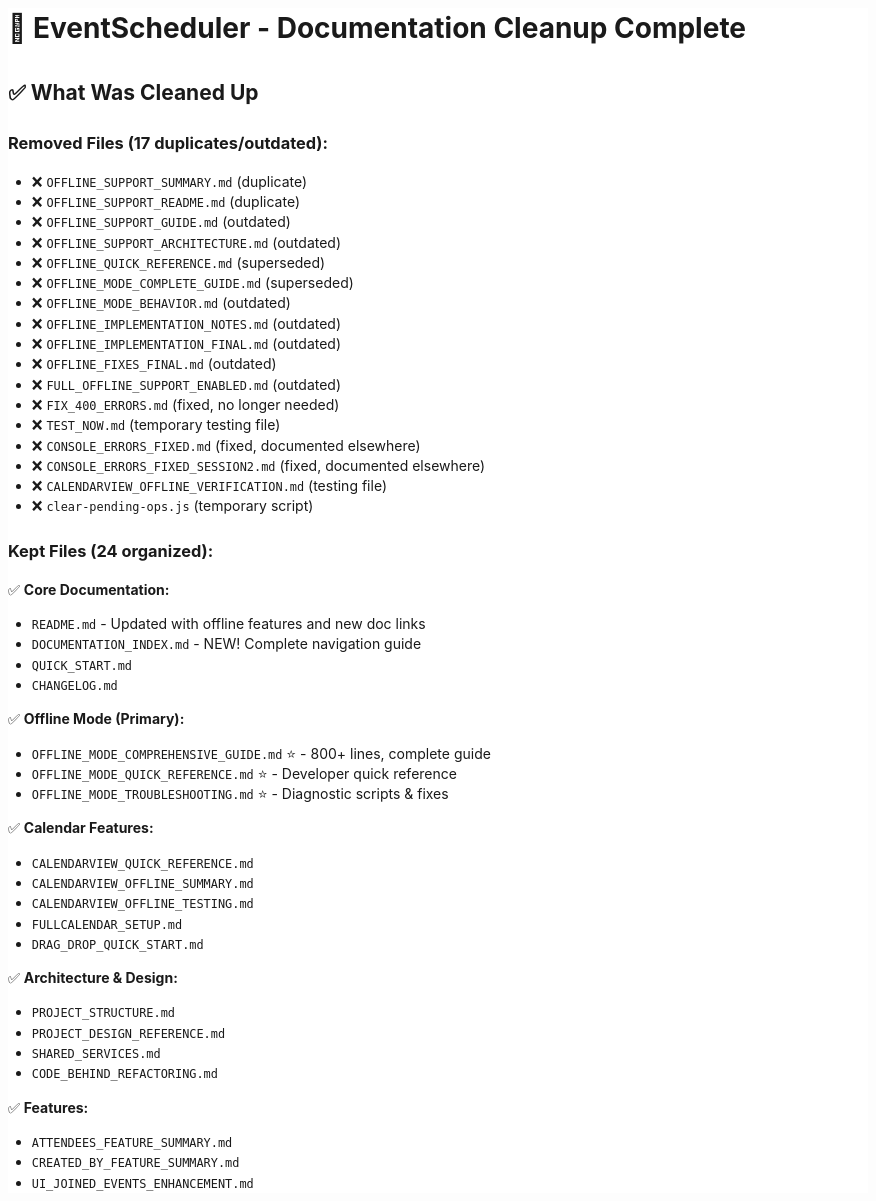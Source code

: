 # 🎉 EventScheduler - Documentation Cleanup Complete

## ✅ What Was Cleaned Up

### Removed Files (17 duplicates/outdated):
- ❌ `OFFLINE_SUPPORT_SUMMARY.md` (duplicate)
- ❌ `OFFLINE_SUPPORT_README.md` (duplicate)
- ❌ `OFFLINE_SUPPORT_GUIDE.md` (outdated)
- ❌ `OFFLINE_SUPPORT_ARCHITECTURE.md` (outdated)
- ❌ `OFFLINE_QUICK_REFERENCE.md` (superseded)
- ❌ `OFFLINE_MODE_COMPLETE_GUIDE.md` (superseded)
- ❌ `OFFLINE_MODE_BEHAVIOR.md` (outdated)
- ❌ `OFFLINE_IMPLEMENTATION_NOTES.md` (outdated)
- ❌ `OFFLINE_IMPLEMENTATION_FINAL.md` (outdated)
- ❌ `OFFLINE_FIXES_FINAL.md` (outdated)
- ❌ `FULL_OFFLINE_SUPPORT_ENABLED.md` (outdated)
- ❌ `FIX_400_ERRORS.md` (fixed, no longer needed)
- ❌ `TEST_NOW.md` (temporary testing file)
- ❌ `CONSOLE_ERRORS_FIXED.md` (fixed, documented elsewhere)
- ❌ `CONSOLE_ERRORS_FIXED_SESSION2.md` (fixed, documented elsewhere)
- ❌ `CALENDARVIEW_OFFLINE_VERIFICATION.md` (testing file)
- ❌ `clear-pending-ops.js` (temporary script)

### Kept Files (24 organized):
✅ **Core Documentation:**
- `README.md` - Updated with offline features and new doc links
- `DOCUMENTATION_INDEX.md` - NEW! Complete navigation guide
- `QUICK_START.md`
- `CHANGELOG.md`

✅ **Offline Mode (Primary):**
- `OFFLINE_MODE_COMPREHENSIVE_GUIDE.md` ⭐ - 800+ lines, complete guide
- `OFFLINE_MODE_QUICK_REFERENCE.md` ⭐ - Developer quick reference
- `OFFLINE_MODE_TROUBLESHOOTING.md` ⭐ - Diagnostic scripts & fixes

✅ **Calendar Features:**
- `CALENDARVIEW_QUICK_REFERENCE.md`
- `CALENDARVIEW_OFFLINE_SUMMARY.md`
- `CALENDARVIEW_OFFLINE_TESTING.md`
- `FULLCALENDAR_SETUP.md`
- `DRAG_DROP_QUICK_START.md`

✅ **Architecture & Design:**
- `PROJECT_STRUCTURE.md`
- `PROJECT_DESIGN_REFERENCE.md`
- `SHARED_SERVICES.md`
- `CODE_BEHIND_REFACTORING.md`

✅ **Features:**
- `ATTENDEES_FEATURE_SUMMARY.md`
- `CREATED_BY_FEATURE_SUMMARY.md`
- `UI_JOINED_EVENTS_ENHANCEMENT.md`
